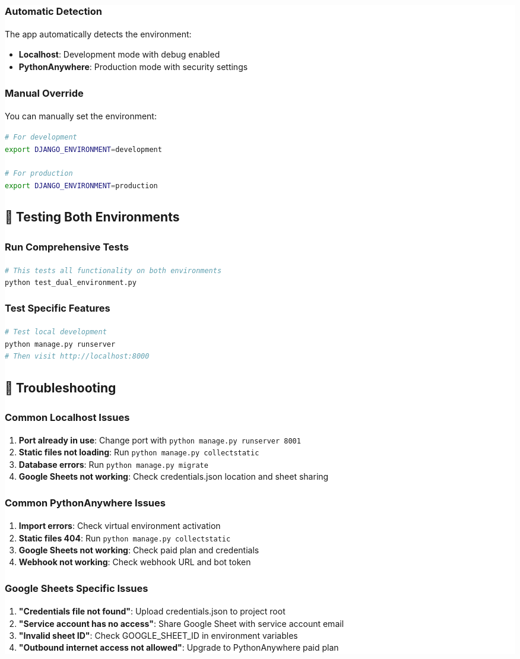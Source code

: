 ### Automatic Detection
The app automatically detects the environment:
- **Localhost**: Development mode with debug enabled
- **PythonAnywhere**: Production mode with security settings

### Manual Override
You can manually set the environment:
```bash
# For development
export DJANGO_ENVIRONMENT=development

# For production
export DJANGO_ENVIRONMENT=production
```

## 🧪 Testing Both Environments

### Run Comprehensive Tests
```bash
# This tests all functionality on both environments
python test_dual_environment.py
```

### Test Specific Features
```bash
# Test local development
python manage.py runserver
# Then visit http://localhost:8000
```

## 🔧 Troubleshooting

### Common Localhost Issues
1. **Port already in use**: Change port with `python manage.py runserver 8001`
2. **Static files not loading**: Run `python manage.py collectstatic`
3. **Database errors**: Run `python manage.py migrate`
4. **Google Sheets not working**: Check credentials.json location and sheet sharing

### Common PythonAnywhere Issues
1. **Import errors**: Check virtual environment activation
2. **Static files 404**: Run `python manage.py collectstatic`
3. **Google Sheets not working**: Check paid plan and credentials
4. **Webhook not working**: Check webhook URL and bot token

### Google Sheets Specific Issues
1. **"Credentials file not found"**: Upload credentials.json to project root
2. **"Service account has no access"**: Share Google Sheet with service account email
3. **"Invalid sheet ID"**: Check GOOGLE_SHEET_ID in environment variables
4. **"Outbound internet access not allowed"**: Upgrade to PythonAnywhere paid plan
